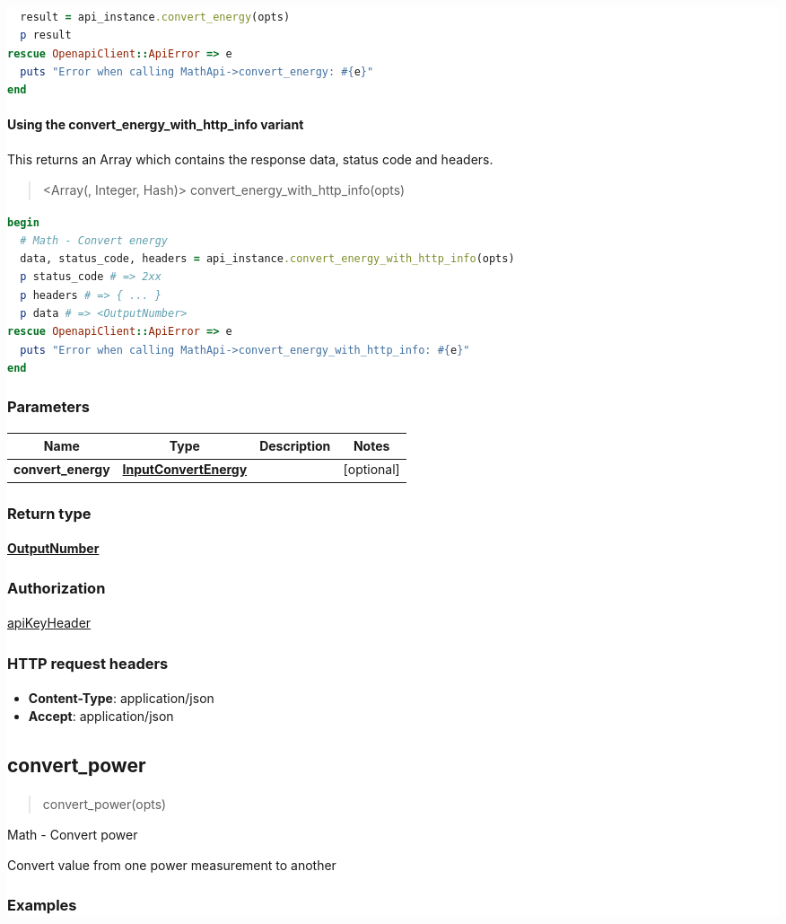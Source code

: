 ```ruby
  result = api_instance.convert_energy(opts)
  p result
rescue OpenapiClient::ApiError => e
  puts "Error when calling MathApi->convert_energy: #{e}"
end
```

#### Using the convert_energy_with_http_info variant

This returns an Array which contains the response data, status code and headers.

> <Array(<OutputNumber>, Integer, Hash)> convert_energy_with_http_info(opts)

```ruby
begin
  # Math - Convert energy
  data, status_code, headers = api_instance.convert_energy_with_http_info(opts)
  p status_code # => 2xx
  p headers # => { ... }
  p data # => <OutputNumber>
rescue OpenapiClient::ApiError => e
  puts "Error when calling MathApi->convert_energy_with_http_info: #{e}"
end
```

### Parameters

| Name | Type | Description | Notes |
| ---- | ---- | ----------- | ----- |
| **convert_energy** | [**InputConvertEnergy**](InputConvertEnergy.md) |  | [optional] |

### Return type

[**OutputNumber**](OutputNumber.md)

### Authorization

[apiKeyHeader](../README.md#apiKeyHeader)

### HTTP request headers

- **Content-Type**: application/json
- **Accept**: application/json


## convert_power

> <OutputNumber> convert_power(opts)

Math - Convert power

Convert value from one power measurement to another

### Examples
